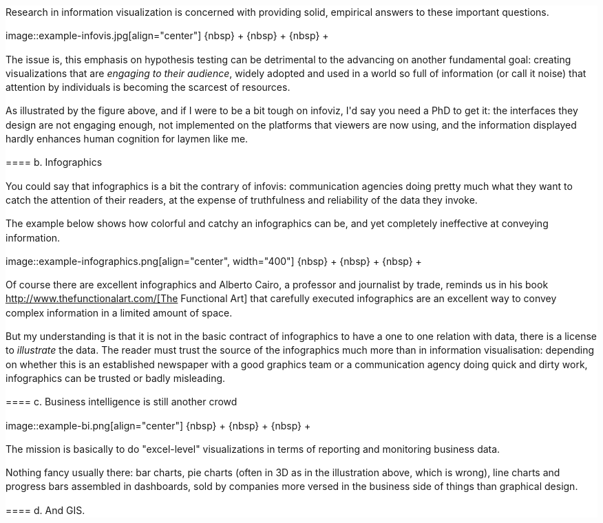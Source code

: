 Research in information visualization is concerned with providing solid, empirical answers to these important questions.

image::example-infovis.jpg[align="center"]
{nbsp} +
{nbsp} +
{nbsp} +

The issue is, this emphasis on hypothesis testing can be detrimental to the advancing on another fundamental goal: creating visualizations that are *engaging to their audience*, widely adopted and used in a world so full of information (or call it noise) that attention by individuals is becoming the scarcest of resources.

As illustrated by the figure above, and if I were to be a bit tough on infoviz, I'd say you need a PhD to get it: the interfaces they design are not engaging enough, not implemented on the platforms that viewers are now using, and the information displayed hardly enhances human cognition for laymen like me.


==== b. Infographics

You could say that infographics is a bit the contrary of infovis: communication agencies doing pretty much what they want to catch the attention of their readers, at the expense of truthfulness and reliability of the data they invoke.

The example below shows how colorful and catchy an infographics can be, and yet completely ineffective at conveying information.

image::example-infographics.png[align="center", width="400"]
{nbsp} +
{nbsp} +
{nbsp} +

Of course there are excellent infographics and Alberto Cairo, a professor and journalist by trade, reminds us in his book http://www.thefunctionalart.com/[The Functional Art] that carefully executed infographics are an excellent way to convey complex information in a limited amount of space.

But my understanding is that it is not in the basic contract of infographics to have a one to one relation with data, there is a license to *illustrate* the data. The reader must trust the source of the infographics much more than in information visualisation: depending on whether this is an established newspaper with a good graphics team or a communication agency doing quick and dirty work, infographics can be trusted or badly misleading.

==== c. Business intelligence is still another crowd

image::example-bi.png[align="center"]
{nbsp} +
{nbsp} +
{nbsp} +

The mission is basically to do "excel-level" visualizations in terms of reporting and monitoring business data.

Nothing fancy usually there: bar charts, pie charts (often in 3D as in the illustration above, which is wrong), line charts and progress bars assembled in dashboards, sold by companies more versed in the business side of things than graphical design.

==== d. And GIS.
